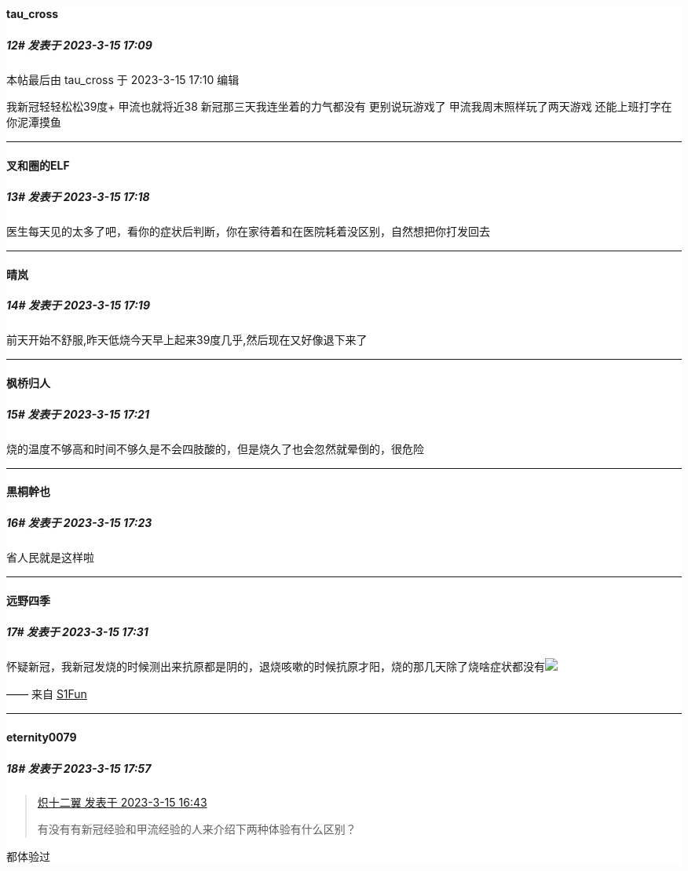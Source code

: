 ####  tau_cross  
##### 12#       发表于 2023-3-15 17:09

 本帖最后由 tau_cross 于 2023-3-15 17:10 编辑 

我新冠轻轻松松39度+ 甲流也就将近38 新冠那三天我连坐着的力气都没有 更别说玩游戏了 甲流我周末照样玩了两天游戏 还能上班打字在你泥潭摸鱼 

*****

####  叉和圈的ELF  
##### 13#       发表于 2023-3-15 17:18

医生每天见的太多了吧，看你的症状后判断，你在家待着和在医院耗着没区别，自然想把你打发回去

*****

####  晴岚  
##### 14#       发表于 2023-3-15 17:19

前天开始不舒服,昨天低烧今天早上起来39度几乎,然后现在又好像退下来了

*****

####  枫桥归人  
##### 15#       发表于 2023-3-15 17:21

烧的温度不够高和时间不够久是不会四肢酸的，但是烧久了也会忽然就晕倒的，很危险

*****

####  黒桐幹也  
##### 16#       发表于 2023-3-15 17:23

省人民就是这样啦

*****

####  远野四季  
##### 17#       发表于 2023-3-15 17:31

怀疑新冠，我新冠发烧的时候测出来抗原都是阴的，退烧咳嗽的时候抗原才阳，烧的那几天除了烧啥症状都没有<img src="https://static.saraba1st.com/image/smiley/face2017/067.png" referrerpolicy="no-referrer">

—— 来自 [S1Fun](https://s1fun.koalcat.com)

*****

####  eternity0079  
##### 18#       发表于 2023-3-15 17:57

<blockquote><a href="httphttps://bbs.saraba1st.com/2b/forum.php?mod=redirect&amp;goto=findpost&amp;pid=60097246&amp;ptid=2124210" target="_blank">炽十二翼 发表于 2023-3-15 16:43</a>

有没有有新冠经验和甲流经验的人来介绍下两种体验有什么区别？</blockquote>
都体验过

